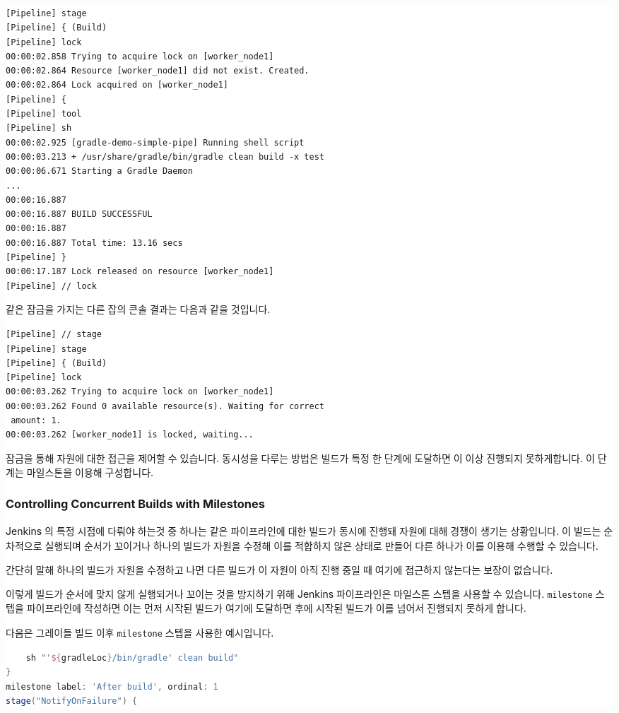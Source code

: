```shell
[Pipeline] stage
[Pipeline] { (Build)
[Pipeline] lock
00:00:02.858 Trying to acquire lock on [worker_node1]
00:00:02.864 Resource [worker_node1] did not exist. Created.
00:00:02.864 Lock acquired on [worker_node1]
[Pipeline] {
[Pipeline] tool
[Pipeline] sh
00:00:02.925 [gradle-demo-simple-pipe] Running shell script
00:00:03.213 + /usr/share/gradle/bin/gradle clean build -x test
00:00:06.671 Starting a Gradle Daemon 
...
00:00:16.887
00:00:16.887 BUILD SUCCESSFUL
00:00:16.887
00:00:16.887 Total time: 13.16 secs
[Pipeline] }
00:00:17.187 Lock released on resource [worker_node1]
[Pipeline] // lock
```

같은 잠금을 가지는 다른 잡의 콘솔 결과는 다음과 같을 것입니다.

```shell
[Pipeline] // stage
[Pipeline] stage
[Pipeline] { (Build)
[Pipeline] lock
00:00:03.262 Trying to acquire lock on [worker_node1]
00:00:03.262 Found 0 available resource(s). Waiting for correct
 amount: 1.
00:00:03.262 [worker_node1] is locked, waiting...
```

잠금을 통해 자원에 대한 접근을 제어할 수 있습니다. 동시성을 다루는 방법은 빌드가 특정 한 단계에 도달하면 이 이상 진행되지 못하게합니다. 이 단계는 마일스톤을 이용해 구성합니다.

### Controlling Concurrent Builds with Milestones

Jenkins 의 특정 시점에 다뤄야 하는것 중 하나는 같은 파이프라인에 대한 빌드가 동시에 진행돼 자원에 대해 경쟁이 생기는 상황입니다. 이 빌드는 순차적으로 실행되며 순서가 꼬이거나 하나의 빌드가 자원을 수정해 이를 적합하지 않은 상태로 만들어 다른 하나가 이를 이용해 수행할 수 있습니다.

간단히 말해 하나의 빌드가 자원을 수정하고 나면 다른 빌드가 이 자원이 아직 진행 중일 때 여기에 접근하지 않는다는 보장이 없습니다.

이렇게 빌드가 순서에 맞지 않게 실행되거나 꼬이는 것을 방지하기 위해 Jenkins 파이프라인은 마일스톤 스텝을 사용할 수 있습니다. `milestone` 스텝을 파이프라인에 작성하면 이는 먼저 시작된 빌드가 여기에 도달하면 후에 시작된 빌드가 이를 넘어서 진행되지 못하게 합니다.

다음은 그레이들 빌드 이후 `milestone` 스텝을 사용한 예시입니다.

```groovy
    sh "'${gradleLoc}/bin/gradle' clean build"
}
milestone label: 'After build', ordinal: 1
stage("NotifyOnFailure") {
```
